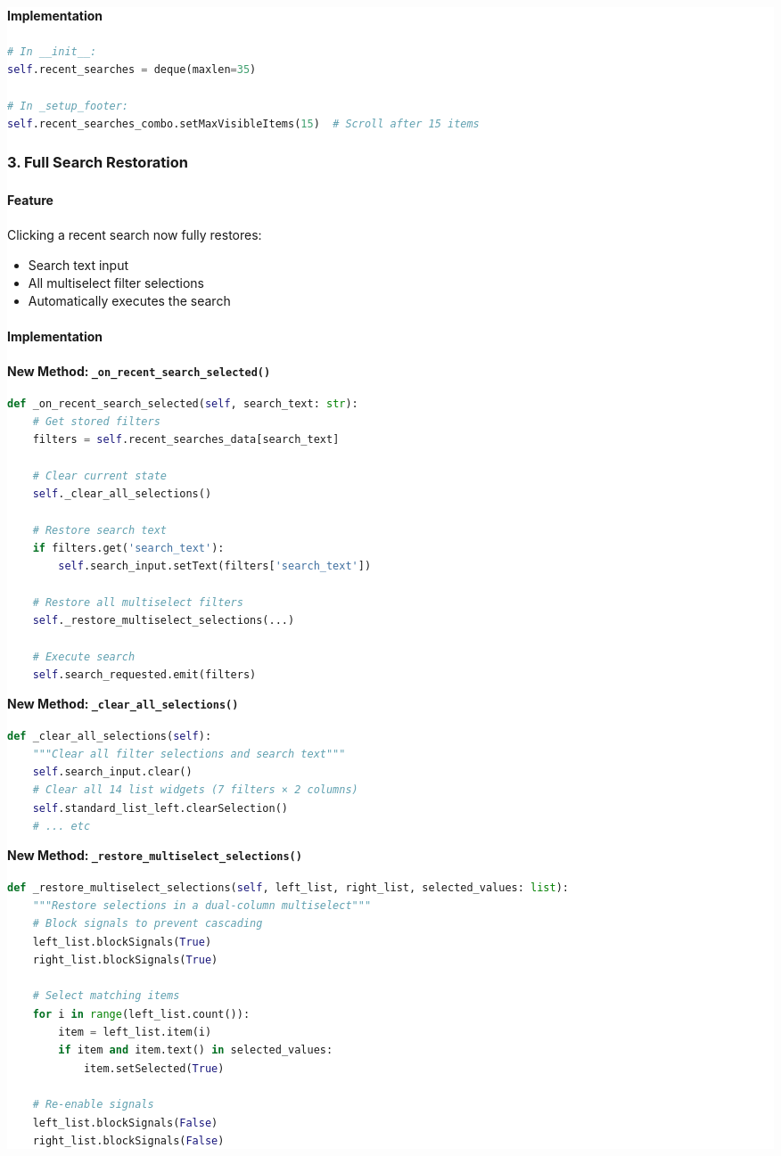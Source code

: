 #### Implementation
```python
# In __init__:
self.recent_searches = deque(maxlen=35)

# In _setup_footer:
self.recent_searches_combo.setMaxVisibleItems(15)  # Scroll after 15 items
```

### 3. Full Search Restoration

#### Feature
Clicking a recent search now fully restores:
- Search text input
- All multiselect filter selections
- Automatically executes the search

#### Implementation

**New Method: `_on_recent_search_selected()`**
```python
def _on_recent_search_selected(self, search_text: str):
    # Get stored filters
    filters = self.recent_searches_data[search_text]
    
    # Clear current state
    self._clear_all_selections()
    
    # Restore search text
    if filters.get('search_text'):
        self.search_input.setText(filters['search_text'])
    
    # Restore all multiselect filters
    self._restore_multiselect_selections(...)
    
    # Execute search
    self.search_requested.emit(filters)
```

**New Method: `_clear_all_selections()`**
```python
def _clear_all_selections(self):
    """Clear all filter selections and search text"""
    self.search_input.clear()
    # Clear all 14 list widgets (7 filters × 2 columns)
    self.standard_list_left.clearSelection()
    # ... etc
```

**New Method: `_restore_multiselect_selections()`**
```python
def _restore_multiselect_selections(self, left_list, right_list, selected_values: list):
    """Restore selections in a dual-column multiselect"""
    # Block signals to prevent cascading
    left_list.blockSignals(True)
    right_list.blockSignals(True)
    
    # Select matching items
    for i in range(left_list.count()):
        item = left_list.item(i)
        if item and item.text() in selected_values:
            item.setSelected(True)
    
    # Re-enable signals
    left_list.blockSignals(False)
    right_list.blockSignals(False)
```